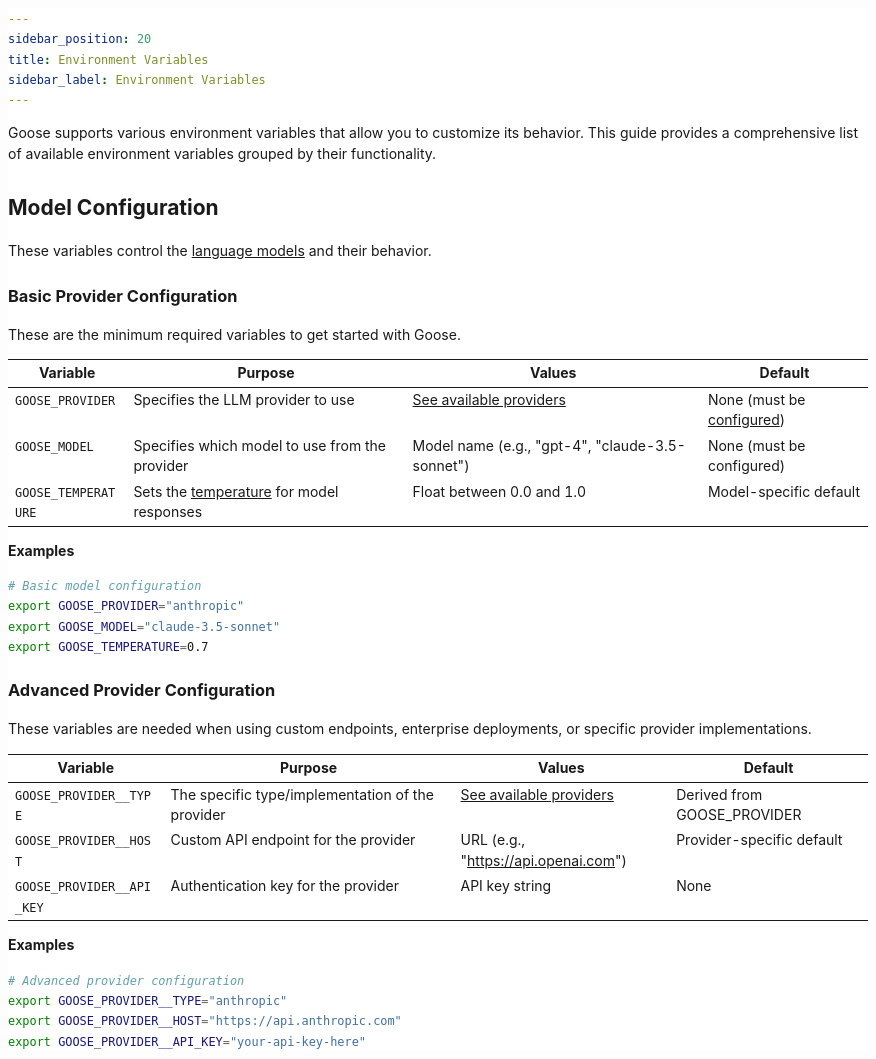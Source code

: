 ```yaml
---
sidebar_position: 20
title: Environment Variables
sidebar_label: Environment Variables
---
```


Goose supports various environment variables that allow you to customize its behavior. This guide provides a comprehensive list of available environment variables grouped by their functionality.

## Model Configuration

These variables control the [language models](/docs/getting-started/providers) and their behavior.

### Basic Provider Configuration

These are the minimum required variables to get started with Goose.

| Variable | Purpose | Values | Default |
|----------|---------|---------|---------|
| `GOOSE_PROVIDER` | Specifies the LLM provider to use | [See available providers](/docs/getting-started/providers#available-providers) | None (must be [configured](/docs/getting-started/providers#configure-provider)) |
| `GOOSE_MODEL` | Specifies which model to use from the provider | Model name (e.g., "gpt-4", "claude-3.5-sonnet") | None (must be configured) |
| `GOOSE_TEMPERATURE` | Sets the [temperature](https://medium.com/@kelseyywang/a-comprehensive-guide-to-llm-temperature-%EF%B8%8F-363a40bbc91f) for model responses | Float between 0.0 and 1.0 | Model-specific default |

**Examples**

```bash
# Basic model configuration
export GOOSE_PROVIDER="anthropic"
export GOOSE_MODEL="claude-3.5-sonnet"
export GOOSE_TEMPERATURE=0.7
```

### Advanced Provider Configuration

These variables are needed when using custom endpoints, enterprise deployments, or specific provider implementations.

| Variable | Purpose | Values | Default |
|----------|---------|---------|---------|
| `GOOSE_PROVIDER__TYPE` | The specific type/implementation of the provider | [See available providers](/docs/getting-started/providers#available-providers) | Derived from GOOSE_PROVIDER |
| `GOOSE_PROVIDER__HOST` | Custom API endpoint for the provider | URL (e.g., "https://api.openai.com") | Provider-specific default |
| `GOOSE_PROVIDER__API_KEY` | Authentication key for the provider | API key string | None |

**Examples**

```bash
# Advanced provider configuration
export GOOSE_PROVIDER__TYPE="anthropic"
export GOOSE_PROVIDER__HOST="https://api.anthropic.com"
export GOOSE_PROVIDER__API_KEY="your-api-key-here"
```
